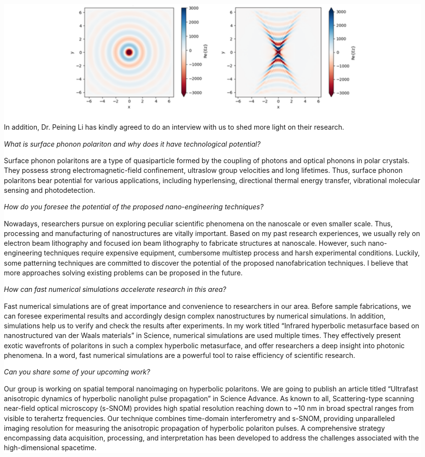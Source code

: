<center><img width="606" alt="strongly anisotropic propagation of phonon polaritons with concave, anomalous wavefronts" src="/uploads/phonon-polariton-tidy3d-results.png" /></center>



In addition, Dr. Peining Li has kindly agreed to do an interview with us to shed more light on their research.

*What is surface phonon polariton and why does it have technological potential?*

Surface phonon polaritons are a type of quasiparticle formed by the coupling of photons and optical phonons in polar crystals. They possess strong electromagnetic-field confinement, ultraslow group velocities and long lifetimes. Thus, surface phonon polaritons bear potential for various applications, including hyperlensing, directional thermal energy transfer, vibrational molecular sensing and photodetection.

*How do you foresee the potential of the proposed nano-engineering techniques?*

Nowadays, researchers pursue on exploring peculiar scientific phenomena on the nanoscale or even smaller scale. Thus, processing and manufacturing of nanostructures are vitally important. Based on my past research experiences, we usually rely on electron beam lithography and focused ion beam lithography to fabricate structures at nanoscale. However, such nano-engineering techniques require expensive equipment, cumbersome multistep process and harsh experimental conditions. Luckily, some patterning techniques are committed to discover the potential of the proposed nanofabrication techniques. I believe that more approaches solving existing problems can be proposed in the future.

*How can fast numerical simulations accelerate research in this area?*

Fast numerical simulations are of great importance and convenience to researchers in our area. Before sample fabrications, we can foresee experimental results and accordingly design complex nanostructures by numerical simulations. In addition, simulations help us to verify and check the results after experiments. In my work titled “Infrared hyperbolic metasurface based on nanostructured van der Waals materials” in Science, numerical simulations are used multiple times. They effectively present exotic wavefronts of polaritons in such a complex hyperbolic metasurface, and offer researchers a deep insight into photonic phenomena. In a word, fast numerical simulations are a powerful tool to raise efficiency of scientific research.

*Can you share some of your upcoming work?*

Our group is working on spatial temporal nanoimaging on hyperbolic polaritons. We are going to publish an article titled “Ultrafast anisotropic dynamics of hyperbolic nanolight pulse propagation” in Science Advance. As known to all, Scattering-type scanning near-field optical microscopy (s-SNOM) provides high spatial resolution reaching down to ~10 nm in broad spectral ranges from visible to terahertz frequencies. Our technique combines time-domain interferometry and s-SNOM, providing unparalleled imaging resolution for measuring the anisotropic propagation of hyperbolic polariton pulses. A comprehensive strategy encompassing data acquisition, processing, and interpretation has been developed to address the challenges associated with the high-dimensional spacetime.
